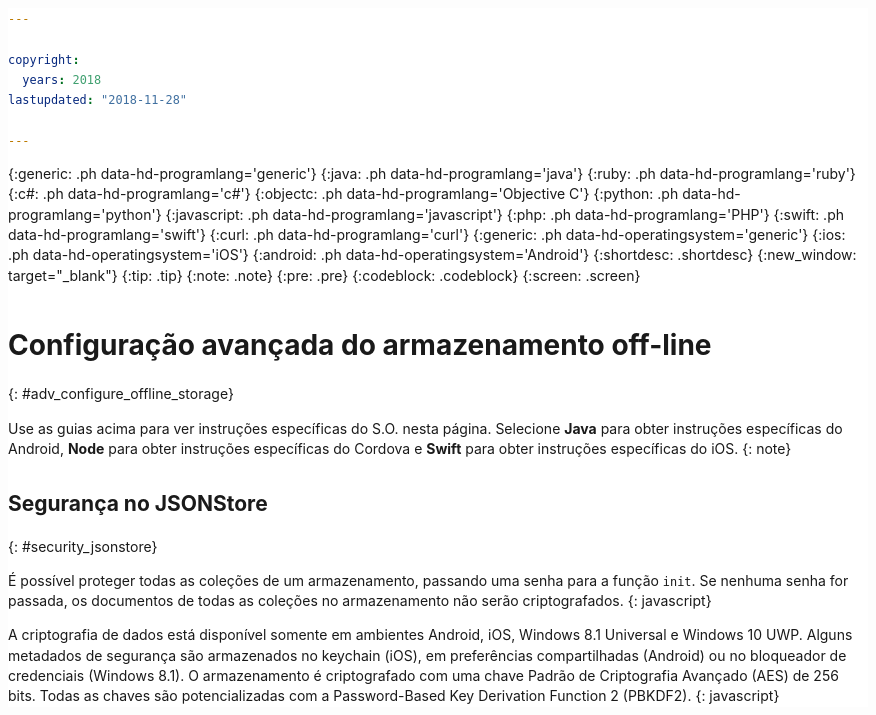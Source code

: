 ```yaml
---

copyright:
  years: 2018
lastupdated: "2018-11-28"

---
```

{:generic: .ph data-hd-programlang='generic'}
{:java: .ph data-hd-programlang='java'}
{:ruby: .ph data-hd-programlang='ruby'}
{:c#: .ph data-hd-programlang='c#'}
{:objectc: .ph data-hd-programlang='Objective C'}
{:python: .ph data-hd-programlang='python'}
{:javascript: .ph data-hd-programlang='javascript'}
{:php: .ph data-hd-programlang='PHP'}
{:swift: .ph data-hd-programlang='swift'}
{:curl: .ph data-hd-programlang='curl'}
{:generic: .ph data-hd-operatingsystem='generic'}
{:ios: .ph data-hd-operatingsystem='iOS'}
{:android: .ph data-hd-operatingsystem='Android'}
{:shortdesc: .shortdesc}
{:new_window: target="_blank"}
{:tip: .tip}
{:note: .note}
{:pre: .pre}
{:codeblock: .codeblock}
{:screen: .screen}

# Configuração avançada do armazenamento off-line 
{: #adv_configure_offline_storage}

Use as guias acima para ver instruções específicas do S.O. nesta página. Selecione **Java** para obter instruções específicas do Android, **Node** para obter instruções específicas do Cordova e **Swift** para obter instruções específicas do iOS.
{: note}

## Segurança no JSONStore
{: #security_jsonstore} 



É possível proteger todas as coleções de um armazenamento, passando uma senha para a função `init`. Se nenhuma senha for passada, os documentos de todas as coleções no armazenamento não serão criptografados.
{: javascript}

A criptografia de dados está disponível somente em ambientes Android, iOS, Windows 8.1 Universal e Windows 10 UWP.
Alguns metadados de segurança são armazenados no keychain (iOS), em preferências compartilhadas (Android) ou no bloqueador de credenciais (Windows 8.1).
O armazenamento é criptografado com uma chave Padrão de Criptografia Avançado (AES) de 256 bits. Todas as chaves são potencializadas com a Password-Based Key Derivation Function 2 (PBKDF2).
{: javascript}
